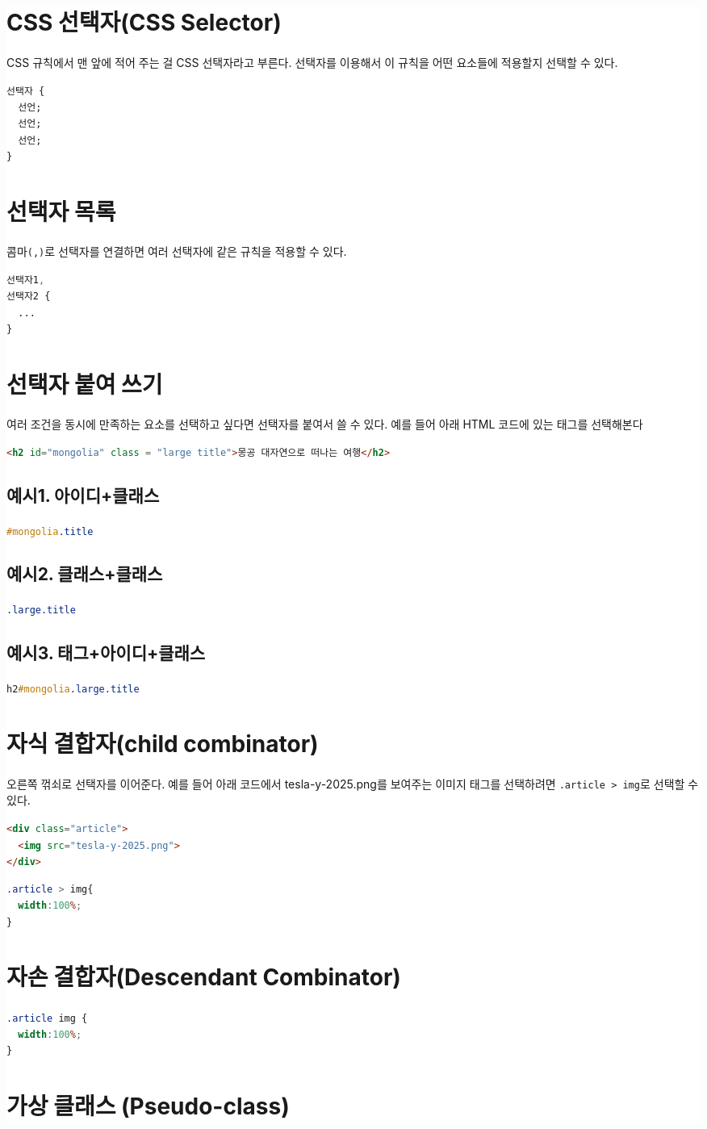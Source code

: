 # CSS 선택자(CSS Selector)
CSS 규칙에서 맨 앞에 적어 주는 걸 CSS 선택자라고 부른다. 선택자를 이용해서 이 규칙을 어떤 요소들에 적용할지 선택할 수 있다.
```css
선택자 {
  선언;
  선언;
  선언;
}
```

# 선택자 목록
콤마`(,)`로 선택자를 연결하면 여러 선택자에 같은 규칙을 적용할 수 있다.
```css
선택자1,
선택자2 {
  ...
}
```

# 선택자 붙여 쓰기
여러 조건을 동시에 만족하는 요소를 선택하고 싶다면 선택자를 붙여서 쓸 수 있다. 예를 들어 아래 HTML 코드에 있는 태그를 선택해본다
```html
<h2 id="mongolia" class = "large title">몽공 대자연으로 떠나는 여행</h2>
```
## 예시1. 아이디+클래스
```css
#mongolia.title
```
## 예시2. 클래스+클래스
```css
.large.title
```
## 예시3. 태그+아이디+클래스
```css
h2#mongolia.large.title
```
# 자식 결합자(child combinator)
오른쪽 꺾쇠로 선택자를 이어준다. 예를 들어 아래 코드에서 tesla-y-2025.png를 보여주는 이미지 태그를 선택하려면 `.article > img`로 선택할 수 있다.
```html
<div class="article">
  <img src="tesla-y-2025.png">
</div>
```
```css
.article > img{
  width:100%;
}  
```
# 자손 결합자(Descendant Combinator)
```css
.article img {
  width:100%;
}  
```
# 가상 클래스 (Pseudo-class)